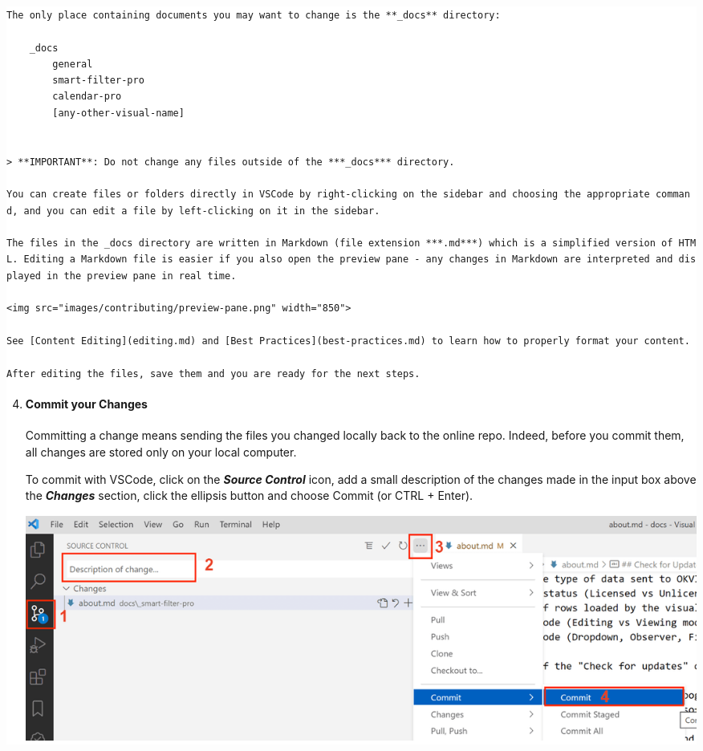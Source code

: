     The only place containing documents you may want to change is the **_docs** directory:

        _docs
            general 
            smart-filter-pro
            calendar-pro
            [any-other-visual-name]
       

    > **IMPORTANT**: Do not change any files outside of the ***_docs*** directory.

    You can create files or folders directly in VSCode by right-clicking on the sidebar and choosing the appropriate command, and you can edit a file by left-clicking on it in the sidebar. 
    
    The files in the _docs directory are written in Markdown (file extension ***.md***) which is a simplified version of HTML. Editing a Markdown file is easier if you also open the preview pane - any changes in Markdown are interpreted and displayed in the preview pane in real time.

    <img src="images/contributing/preview-pane.png" width="850">

    See [Content Editing](editing.md) and [Best Practices](best-practices.md) to learn how to properly format your content. 

    After editing the files, save them and you are ready for the next steps.

4. #### Commit your Changes

    Committing a change means sending the files you changed locally back to the online repo. Indeed, before you commit them, all changes are stored only on your local computer.

    To commit with VSCode, click on the ***Source Control*** icon, add a small description of the changes made in the input box above the ***Changes*** section, click the ellipsis button and choose Commit (or CTRL + Enter).

    <img src="images/contributing/commit.png" width="850">
